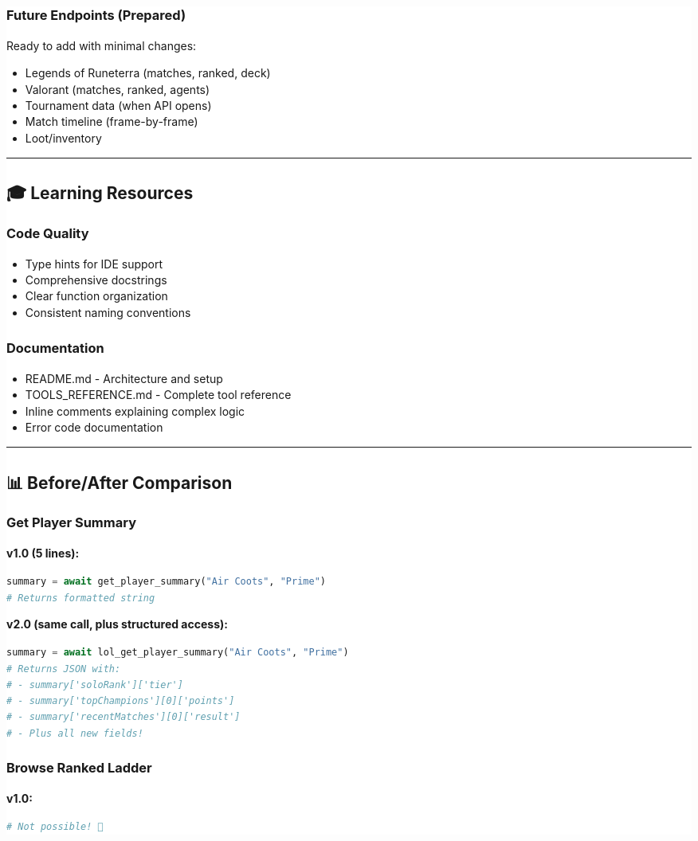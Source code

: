 ### Future Endpoints (Prepared)

Ready to add with minimal changes:
- Legends of Runeterra (matches, ranked, deck)
- Valorant (matches, ranked, agents)
- Tournament data (when API opens)
- Match timeline (frame-by-frame)
- Loot/inventory

---

## 🎓 Learning Resources

### Code Quality
- Type hints for IDE support
- Comprehensive docstrings
- Clear function organization
- Consistent naming conventions

### Documentation
- README.md - Architecture and setup
- TOOLS_REFERENCE.md - Complete tool reference
- Inline comments explaining complex logic
- Error code documentation

---

## 📊 Before/After Comparison

### Get Player Summary
**v1.0 (5 lines):**
```python
summary = await get_player_summary("Air Coots", "Prime")
# Returns formatted string
```

**v2.0 (same call, plus structured access):**
```python
summary = await lol_get_player_summary("Air Coots", "Prime")
# Returns JSON with:
# - summary['soloRank']['tier']
# - summary['topChampions'][0]['points']
# - summary['recentMatches'][0]['result']
# - Plus all new fields!
```

### Browse Ranked Ladder
**v1.0:**
```python
# Not possible! 🚫
```
